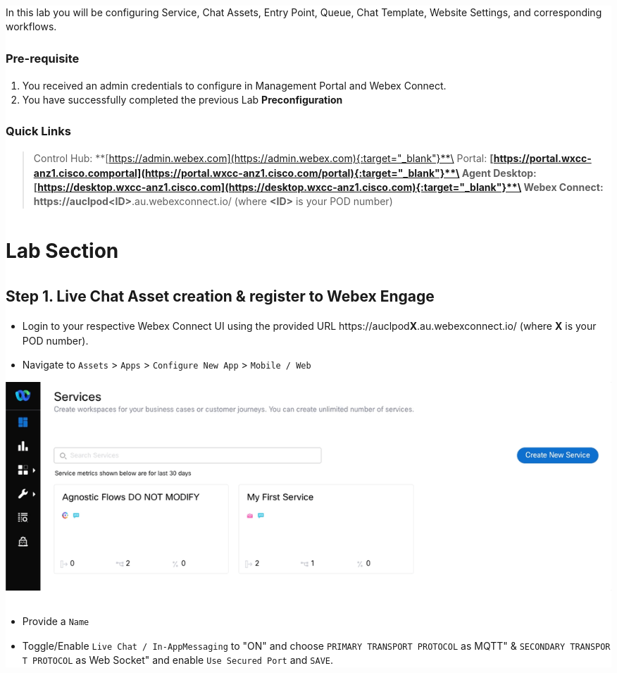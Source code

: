 In this lab you will be configuring Service, Chat Assets, Entry Point, Queue, Chat Template, Website Settings, and corresponding workflows.


### Pre-requisite

1. You received an admin credentials to configure in Management Portal and Webex Connect.
2. You have successfully completed the previous Lab **Preconfiguration**

### Quick Links

> Control Hub: **[https://admin.webex.com](https://admin.webex.com){:target="_blank"}**\
> Portal: **[https://portal.wxcc-anz1.cisco.comportal](https://portal.wxcc-anz1.cisco.com/portal){:target="_blank"}**\
> Agent Desktop: **[https://desktop.wxcc-anz1.cisco.com](https://desktop.wxcc-anz1.cisco.com){:target="_blank"}**\
> Webex Connect: https://auclpod**\<ID\>**.au.webexconnect.io/ (where **\<ID\>** is your POD number)

# Lab Section

## Step 1. Live Chat Asset creation & register to Webex Engage

- Login to your respective Webex Connect UI using the provided URL https://auclpod**X**.au.webexconnect.io/ (where **X** is your POD number).

- Navigate to `Assets` > `Apps` > `Configure New App` > `Mobile / Web`

<img align="middle" src="images/Lab3_1.gif" width="1000" />
<br/>
<br/>

- Provide a `Name`

- Toggle/Enable `Live Chat / In-AppMessaging` to "ON" and choose `PRIMARY TRANSPORT PROTOCOL` as  MQTT" & `SECONDARY TRANSPORT PROTOCOL` as Web Socket" and enable `Use Secured Port` and `SAVE`.
